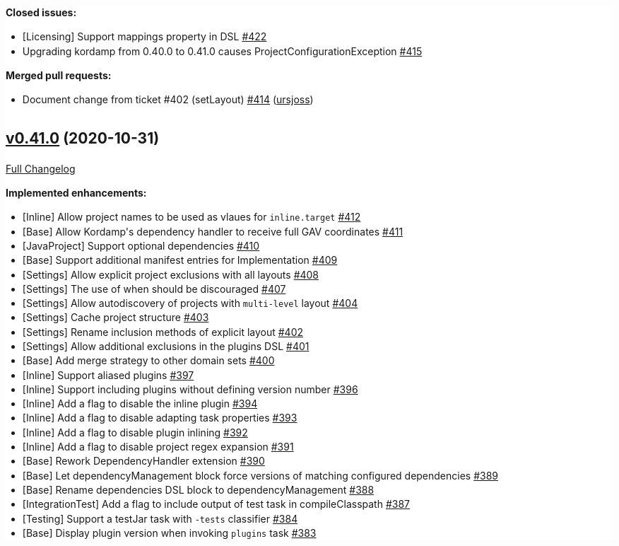 **Closed issues:**

- \[Licensing\] Support mappings property in DSL [\#422](https://github.com/kordamp/kordamp-gradle-plugins/issues/422)
- Upgrading kordamp from 0.40.0 to 0.41.0 causes ProjectConfigurationException [\#415](https://github.com/kordamp/kordamp-gradle-plugins/issues/415)

**Merged pull requests:**

- Document change from ticket \#402 \(setLayout\) [\#414](https://github.com/kordamp/kordamp-gradle-plugins/pull/414) ([ursjoss](https://github.com/ursjoss))

## [v0.41.0](https://github.com/kordamp/kordamp-gradle-plugins/tree/v0.41.0) (2020-10-31)

[Full Changelog](https://github.com/kordamp/kordamp-gradle-plugins/compare/v0.40.0...v0.41.0)

**Implemented enhancements:**

- \[Inline\] Allow project names to be used as vlaues for `inline.target` [\#412](https://github.com/kordamp/kordamp-gradle-plugins/issues/412)
- \[Base\] Allow Kordamp's dependency handler to receive full GAV coordinates [\#411](https://github.com/kordamp/kordamp-gradle-plugins/issues/411)
- \[JavaProject\] Support optional dependencies [\#410](https://github.com/kordamp/kordamp-gradle-plugins/issues/410)
- \[Base\] Support additional manifest entries for Implementation [\#409](https://github.com/kordamp/kordamp-gradle-plugins/issues/409)
- \[Settings\] Allow explicit project exclusions with all layouts [\#408](https://github.com/kordamp/kordamp-gradle-plugins/issues/408)
- \[Settings\] The use of when should be discouraged [\#407](https://github.com/kordamp/kordamp-gradle-plugins/issues/407)
- \[Settings\] Allow autodiscovery of projects with `multi-level` layout [\#404](https://github.com/kordamp/kordamp-gradle-plugins/issues/404)
- \[Settings\] Cache project structure [\#403](https://github.com/kordamp/kordamp-gradle-plugins/issues/403)
- \[Settings\] Rename inclusion methods of explicit layout [\#402](https://github.com/kordamp/kordamp-gradle-plugins/issues/402)
- \[Settings\] Allow additional exclusions in the plugins DSL [\#401](https://github.com/kordamp/kordamp-gradle-plugins/issues/401)
- \[Base\] Add merge strategy to other domain sets [\#400](https://github.com/kordamp/kordamp-gradle-plugins/issues/400)
- \[Inline\] Support aliased plugins [\#397](https://github.com/kordamp/kordamp-gradle-plugins/issues/397)
- \[Inline\] Support including plugins without defining version number [\#396](https://github.com/kordamp/kordamp-gradle-plugins/issues/396)
- \[Inline\] Add a flag to disable the inline plugin [\#394](https://github.com/kordamp/kordamp-gradle-plugins/issues/394)
- \[Inline\] Add a flag to disable adapting task properties [\#393](https://github.com/kordamp/kordamp-gradle-plugins/issues/393)
- \[Inline\] Add a flag to disable plugin inlining [\#392](https://github.com/kordamp/kordamp-gradle-plugins/issues/392)
- \[Inline\] Add a flag to disable project regex expansion [\#391](https://github.com/kordamp/kordamp-gradle-plugins/issues/391)
- \[Base\] Rework DependencyHandler extension [\#390](https://github.com/kordamp/kordamp-gradle-plugins/issues/390)
- \[Base\] Let dependencyManagement block force versions of matching configured dependencies [\#389](https://github.com/kordamp/kordamp-gradle-plugins/issues/389)
- \[Base\] Rename dependencies DSL block to dependencyManagement [\#388](https://github.com/kordamp/kordamp-gradle-plugins/issues/388)
- \[IntegrationTest\] Add a flag to include output of test task in compileClasspath [\#387](https://github.com/kordamp/kordamp-gradle-plugins/issues/387)
- \[Testing\] Support a testJar task with `-tests` classifier [\#384](https://github.com/kordamp/kordamp-gradle-plugins/issues/384)
- \[Base\] Display plugin version when invoking `plugins` task [\#383](https://github.com/kordamp/kordamp-gradle-plugins/issues/383)
